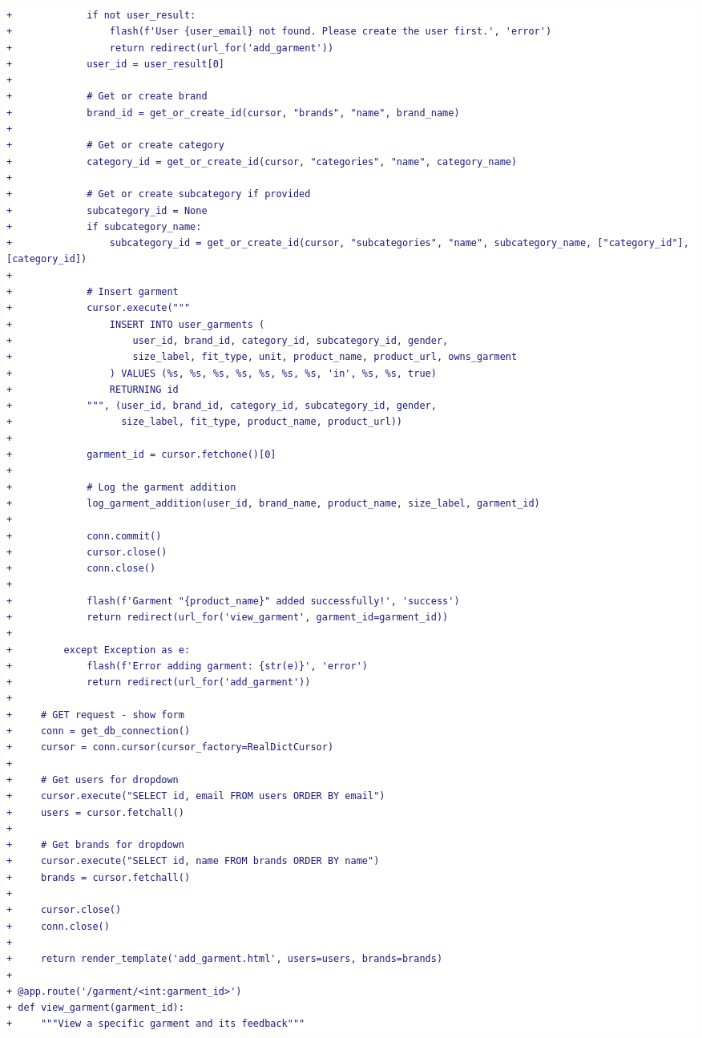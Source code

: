 ```diff
+             if not user_result:
+                 flash(f'User {user_email} not found. Please create the user first.', 'error')
+                 return redirect(url_for('add_garment'))
+             user_id = user_result[0]
+             
+             # Get or create brand
+             brand_id = get_or_create_id(cursor, "brands", "name", brand_name)
+             
+             # Get or create category
+             category_id = get_or_create_id(cursor, "categories", "name", category_name)
+             
+             # Get or create subcategory if provided
+             subcategory_id = None
+             if subcategory_name:
+                 subcategory_id = get_or_create_id(cursor, "subcategories", "name", subcategory_name, ["category_id"], [category_id])
+             
+             # Insert garment
+             cursor.execute("""
+                 INSERT INTO user_garments (
+                     user_id, brand_id, category_id, subcategory_id, gender, 
+                     size_label, fit_type, unit, product_name, product_url, owns_garment
+                 ) VALUES (%s, %s, %s, %s, %s, %s, %s, 'in', %s, %s, true)
+                 RETURNING id
+             """, (user_id, brand_id, category_id, subcategory_id, gender, 
+                   size_label, fit_type, product_name, product_url))
+             
+             garment_id = cursor.fetchone()[0]
+             
+             # Log the garment addition
+             log_garment_addition(user_id, brand_name, product_name, size_label, garment_id)
+             
+             conn.commit()
+             cursor.close()
+             conn.close()
+             
+             flash(f'Garment "{product_name}" added successfully!', 'success')
+             return redirect(url_for('view_garment', garment_id=garment_id))
+             
+         except Exception as e:
+             flash(f'Error adding garment: {str(e)}', 'error')
+             return redirect(url_for('add_garment'))
+     
+     # GET request - show form
+     conn = get_db_connection()
+     cursor = conn.cursor(cursor_factory=RealDictCursor)
+     
+     # Get users for dropdown
+     cursor.execute("SELECT id, email FROM users ORDER BY email")
+     users = cursor.fetchall()
+     
+     # Get brands for dropdown
+     cursor.execute("SELECT id, name FROM brands ORDER BY name")
+     brands = cursor.fetchall()
+     
+     cursor.close()
+     conn.close()
+     
+     return render_template('add_garment.html', users=users, brands=brands)
+ 
+ @app.route('/garment/<int:garment_id>')
+ def view_garment(garment_id):
+     """View a specific garment and its feedback"""
```